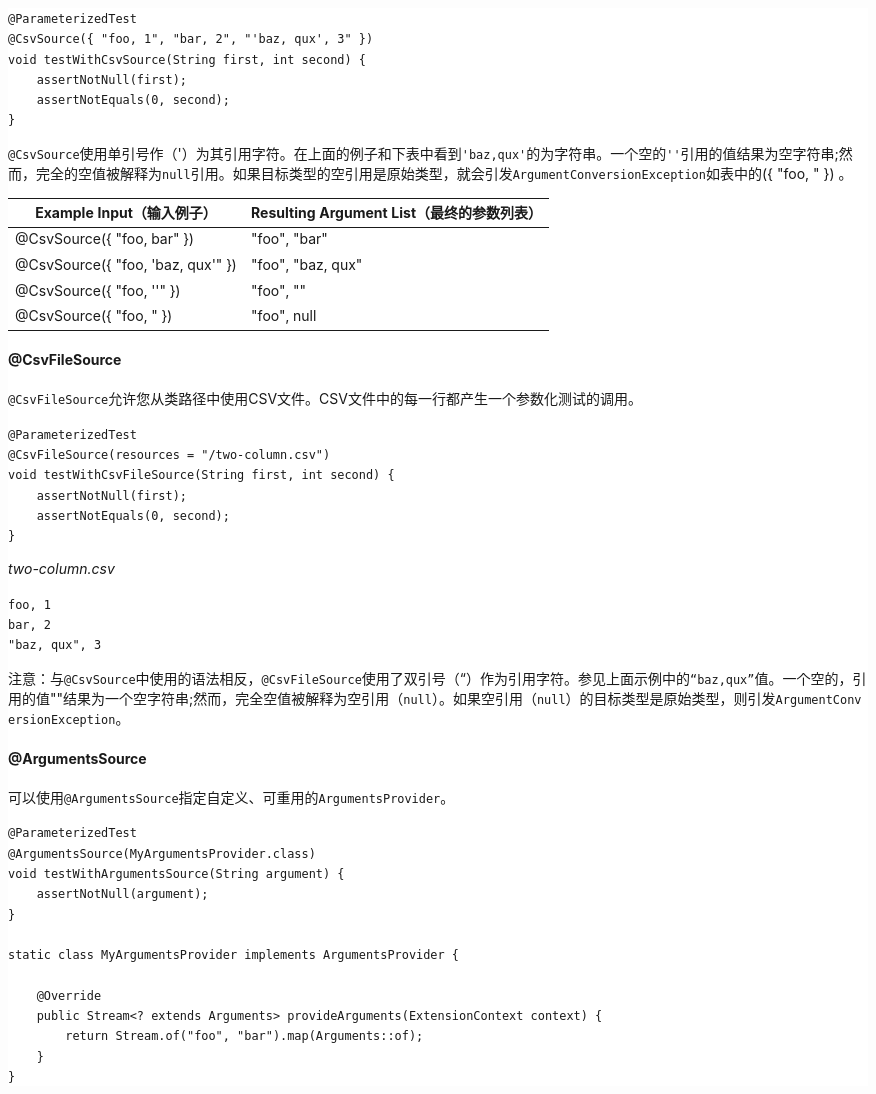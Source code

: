 ~~~
@ParameterizedTest
@CsvSource({ "foo, 1", "bar, 2", "'baz, qux', 3" })
void testWithCsvSource(String first, int second) {
    assertNotNull(first);
    assertNotEquals(0, second);
}
~~~

`@CsvSource`使用单引号作（'）为其引用字符。在上面的例子和下表中看到`'baz,qux'`的为字符串。一个空的`''`引用的值结果为空字符串;然而，完全的空值被解释为`null`引用。如果目标类型的空引用是原始类型，就会引发`ArgumentConversionException`如表中的({ "foo, " }) 。

|  Example Input（输入例子）  |  Resulting Argument List（最终的参数列表）  |
| --- | --- |
|  @CsvSource({ "foo, bar" })  |  "foo", "bar"  |
| @CsvSource({ "foo, 'baz, qux'" }) | "foo", "baz, qux" |
| @CsvSource({ "foo, ''" }) |  "foo", "" |
| @CsvSource({ "foo, " }) | "foo", null |

#### @CsvFileSource

`@CsvFileSource`允许您从类路径中使用CSV文件。CSV文件中的每一行都产生一个参数化测试的调用。

~~~
@ParameterizedTest
@CsvFileSource(resources = "/two-column.csv")
void testWithCsvFileSource(String first, int second) {
    assertNotNull(first);
    assertNotEquals(0, second);
}
~~~

*two-column.csv*

~~~
foo, 1
bar, 2
"baz, qux", 3
~~~

注意：与`@CsvSource`中使用的语法相反，`@CsvFileSource`使用了双引号（“）作为引用字符。参见上面示例中的`“baz,qux”`值。一个空的，引用的值""结果为一个空字符串;然而，完全空值被解释为空引用（`null`）。如果空引用（`null`）的目标类型是原始类型，则引发`ArgumentConversionException`。

#### @ArgumentsSource

可以使用`@ArgumentsSource`指定自定义、可重用的`ArgumentsProvider`。

~~~
@ParameterizedTest
@ArgumentsSource(MyArgumentsProvider.class)
void testWithArgumentsSource(String argument) {
    assertNotNull(argument);
}

static class MyArgumentsProvider implements ArgumentsProvider {

    @Override
    public Stream<? extends Arguments> provideArguments(ExtensionContext context) {
        return Stream.of("foo", "bar").map(Arguments::of);
    }
}
~~~
